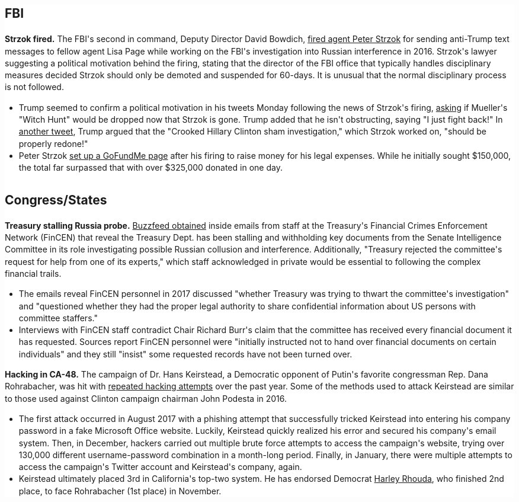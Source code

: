 
## **FBI**

**Strzok fired.** The FBI's second in command, Deputy Director David Bowdich, [fired agent Peter Strzok](https://www.washingtonpost.com/world/national-security/fbi-agent-peter-strzok-fired-over-anti-trump-texts/2018/08/13/be98f84c-8e8b-11e8-b769-e3fff17f0689_story.html?noredirect=on&utm_term=.c56c7693f132) for sending anti-Trump text messages to fellow agent Lisa Page while working on the FBI's investigation into Russian interference in 2016. Strzok's lawyer suggesting a political motivation behind the firing, stating that the director of the FBI office that typically handles disciplinary measures decided Strzok should only be demoted and suspended for 60-days. It is unusual that the normal disciplinary process is not followed.



*   Trump seemed to confirm a political motivation in his tweets Monday following the news of Strzok's firing, [asking](https://twitter.com/realDonaldTrump/status/1029036065158557701) if Mueller's "Witch Hunt" would be dropped now that Strzok is gone. Trump added that he isn't obstructing, saying "I just fight back!" In [another tweet](https://twitter.com/realDonaldTrump/status/1029037282676957185), Trump argued that the "Crooked Hillary Clinton sham investigation," which Strzok worked on, "should be properly redone!"
*   Peter Strzok [set up a GoFundMe page](https://www.cnbc.com/2018/08/17/gofundme-for-fired-fbi-agent-peter-strzok-raises-325000-in-one-day.html) after his firing to raise money for his legal expenses. While he initially sought $150,000, the total far surpassed that with over $325,000 donated in one day.


## **Congress/States**

**Treasury stalling Russia probe.** [Buzzfeed obtained](https://www.buzzfeednews.com/article/emmaloop/senate-intel-wants-to-follow-the-money-in-the-russia-probe) inside emails from staff at the Treasury's Financial Crimes Enforcement Network (FinCEN) that reveal the Treasury Dept. has been stalling and withholding key documents from the Senate Intelligence Committee in its role investigating possible Russian collusion and interference. Additionally, "Treasury rejected the committee's request for help from one of its experts," which staff acknowledged in private would be essential to following the complex financial trails.



*   The emails reveal FinCEN personnel in 2017 discussed "whether Treasury was trying to thwart the committee's investigation" and "questioned whether they had the proper legal authority to share confidential information about US persons with committee staffers."
*   Interviews with FinCEN staff contradict Chair Richard Burr's claim that the committee has received every financial document it has requested. Sources report FinCEN personnel were "initially instructed not to hand over financial documents on certain individuals" and they still "insist" some requested records have not been turned over.

**Hacking in CA-48.** The campaign of Dr. Hans Keirstead, a Democratic opponent of Putin's favorite congressman Rep. Dana Rohrabacher, was hit with [repeated hacking attempts](https://www.rollingstone.com/politics/politics-news/california-election-hacking-711202/) over the past year. Some of the methods used to attack Keirstead are similar to those used against Clinton campaign chairman John Podesta in 2016.



*   The first attack occurred in August 2017 with a phishing attempt that successfully tricked Keirstead into entering his company password in a fake Microsoft Office website. Luckily, Keirstead quickly realized his error and secured his company's email system. Then, in December, hackers carried out multiple brute force attempts to access the campaign's website, trying over 130,000 different username-password combination in a month-long period. Finally, in January, there were multiple attempts to access the campaign's Twitter account and Keirstead's company, again.
*   Keirstead ultimately placed 3rd in California's top-two system. He has endorsed Democrat [Harley Rhouda](https://twitter.com/HarleyRouda?ref_src=twsrc%5Egoogle%7Ctwcamp%5Eserp%7Ctwgr%5Eauthor), who finished 2nd place, to face Rohrabacher (1st place) in November.
